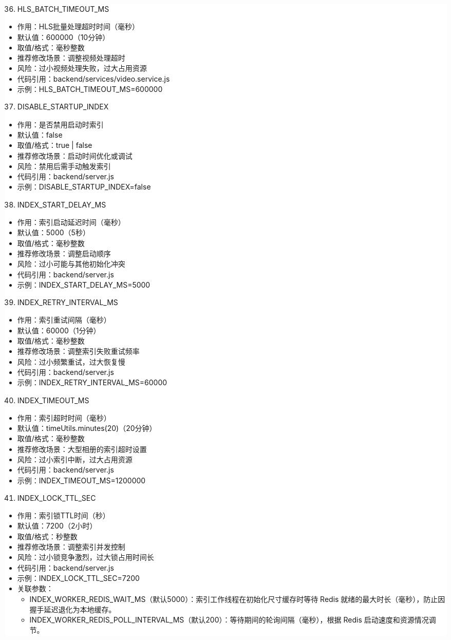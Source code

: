 36) HLS_BATCH_TIMEOUT_MS
- 作用：HLS批量处理超时时间（毫秒）
- 默认值：600000（10分钟）
- 取值/格式：毫秒整数
- 推荐修改场景：调整视频处理超时
- 风险：过小视频处理失败，过大占用资源
- 代码引用：backend/services/video.service.js
- 示例：HLS_BATCH_TIMEOUT_MS=600000

37) DISABLE_STARTUP_INDEX
- 作用：是否禁用启动时索引
- 默认值：false
- 取值/格式：true | false
- 推荐修改场景：启动时间优化或调试
- 风险：禁用后需手动触发索引
- 代码引用：backend/server.js
- 示例：DISABLE_STARTUP_INDEX=false

38) INDEX_START_DELAY_MS
- 作用：索引启动延迟时间（毫秒）
- 默认值：5000（5秒）
- 取值/格式：毫秒整数
- 推荐修改场景：调整启动顺序
- 风险：过小可能与其他初始化冲突
- 代码引用：backend/server.js
- 示例：INDEX_START_DELAY_MS=5000

39) INDEX_RETRY_INTERVAL_MS
- 作用：索引重试间隔（毫秒）
- 默认值：60000（1分钟）
- 取值/格式：毫秒整数
- 推荐修改场景：调整索引失败重试频率
- 风险：过小频繁重试，过大恢复慢
- 代码引用：backend/server.js
- 示例：INDEX_RETRY_INTERVAL_MS=60000

40) INDEX_TIMEOUT_MS
- 作用：索引超时时间（毫秒）
- 默认值：timeUtils.minutes(20)（20分钟）
- 取值/格式：毫秒整数
- 推荐修改场景：大型相册的索引超时设置
- 风险：过小索引中断，过大占用资源
- 代码引用：backend/server.js
- 示例：INDEX_TIMEOUT_MS=1200000

41) INDEX_LOCK_TTL_SEC
- 作用：索引锁TTL时间（秒）
- 默认值：7200（2小时）
- 取值/格式：秒整数
- 推荐修改场景：调整索引并发控制
- 风险：过小锁竞争激烈，过大锁占用时间长
- 代码引用：backend/server.js
- 示例：INDEX_LOCK_TTL_SEC=7200
- 关联参数：
  - INDEX_WORKER_REDIS_WAIT_MS（默认5000）：索引工作线程在初始化尺寸缓存时等待 Redis 就绪的最大时长（毫秒），防止因握手延迟退化为本地缓存。
  - INDEX_WORKER_REDIS_POLL_INTERVAL_MS（默认200）：等待期间的轮询间隔（毫秒），根据 Redis 启动速度和资源情况调节。

